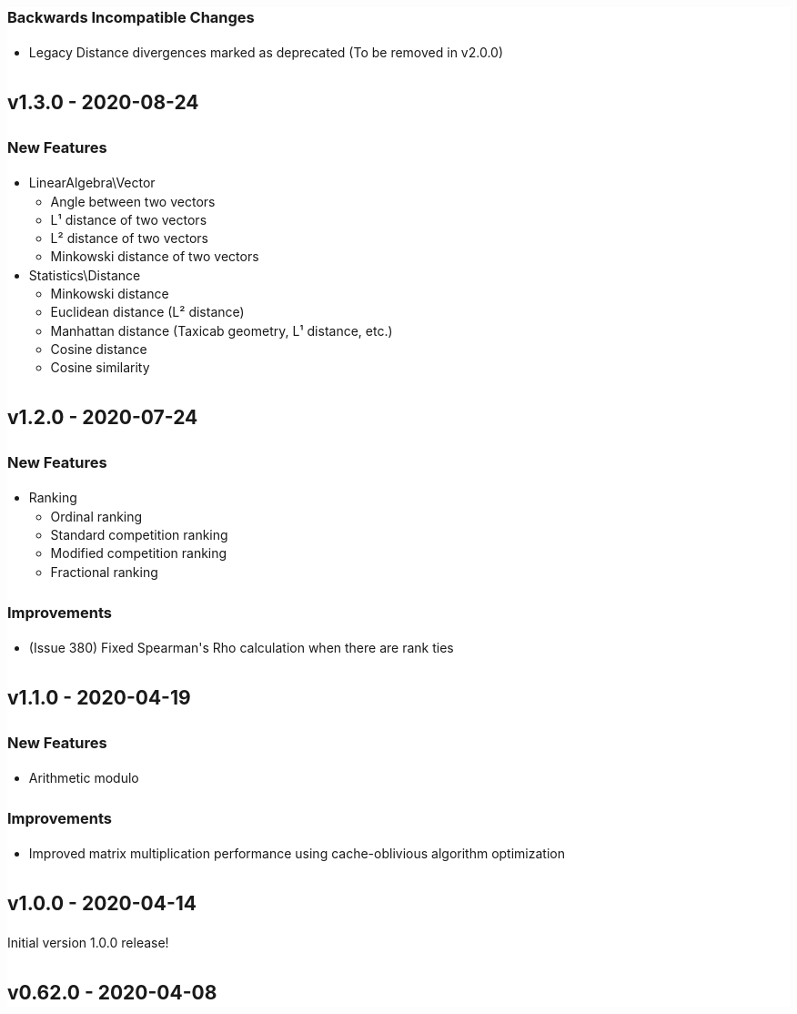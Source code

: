 ### Backwards Incompatible Changes

* Legacy Distance divergences marked as deprecated (To be removed in v2.0.0)

## v1.3.0 - 2020-08-24

### New Features

* LinearAlgebra\Vector
    * Angle between two vectors
    * L¹ distance of two vectors
    * L² distance of two vectors
    * Minkowski distance of two vectors
* Statistics\Distance
    * Minkowski distance
    * Euclidean distance (L² distance)
    * Manhattan distance (Taxicab geometry, L¹ distance, etc.)
    * Cosine distance
    * Cosine similarity

## v1.2.0 - 2020-07-24

### New Features

* Ranking
    * Ordinal ranking
    * Standard competition ranking
    * Modified competition ranking
    * Fractional ranking

### Improvements

* (Issue 380) Fixed Spearman's Rho calculation when there are rank ties

## v1.1.0 - 2020-04-19

### New Features

- Arithmetic modulo

### Improvements

- Improved matrix multiplication performance using cache-oblivious algorithm optimization

## v1.0.0 - 2020-04-14

Initial version 1.0.0 release!

## v0.62.0 - 2020-04-08
